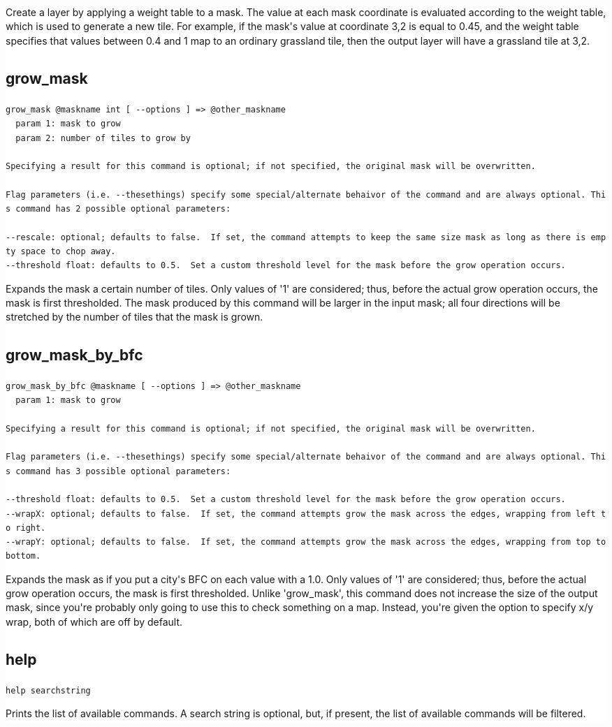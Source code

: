 Create a layer by applying a weight table to a mask. The value at each mask coordinate is evaluated according to the weight table, which is used to generate a new tile. For example, if the mask's value at coordinate 3,2 is equal to 0.45, and the weight table specifies that values between 0.4 and 1 map to an ordinary grassland tile, then the output layer will have a grassland tile at 3,2.

## grow_mask
    grow_mask @maskname int [ --options ] => @other_maskname 
      param 1: mask to grow
      param 2: number of tiles to grow by

    Specifying a result for this command is optional; if not specified, the original mask will be overwritten.

    Flag parameters (i.e. --thesethings) specify some special/alternate behaivor of the command and are always optional. This command has 2 possible optional parameters:
     
    --rescale: optional; defaults to false.  If set, the command attempts to keep the same size mask as long as there is empty space to chop away.  
    --threshold float: defaults to 0.5.  Set a custom threshold level for the mask before the grow operation occurs.  

Expands the mask a certain number of tiles. Only values of '1' are considered; thus, before the actual grow operation occurs, the mask is first thresholded. The mask produced by this command will be larger in the input mask; all four directions will be stretched by the number of tiles that the mask is grown.

## grow_mask_by_bfc
    grow_mask_by_bfc @maskname [ --options ] => @other_maskname 
      param 1: mask to grow

    Specifying a result for this command is optional; if not specified, the original mask will be overwritten.

    Flag parameters (i.e. --thesethings) specify some special/alternate behaivor of the command and are always optional. This command has 3 possible optional parameters:
     
    --threshold float: defaults to 0.5.  Set a custom threshold level for the mask before the grow operation occurs.  
    --wrapX: optional; defaults to false.  If set, the command attempts grow the mask across the edges, wrapping from left to right.  
    --wrapY: optional; defaults to false.  If set, the command attempts grow the mask across the edges, wrapping from top to bottom.  

Expands the mask as if you put a city's BFC on each value with a 1.0. Only values of '1' are considered; thus, before the actual grow operation occurs, the mask is first thresholded. Unlike 'grow_mask', this command does not increase the size of the output mask, since you're probably only going to use this to check something on a map. Instead, you're given the option to specify x/y wrap, both of which are off by default.

## help
    help searchstring 

Prints the list of available commands. A search string is optional, but, if present, the list of available commands will be filtered.
